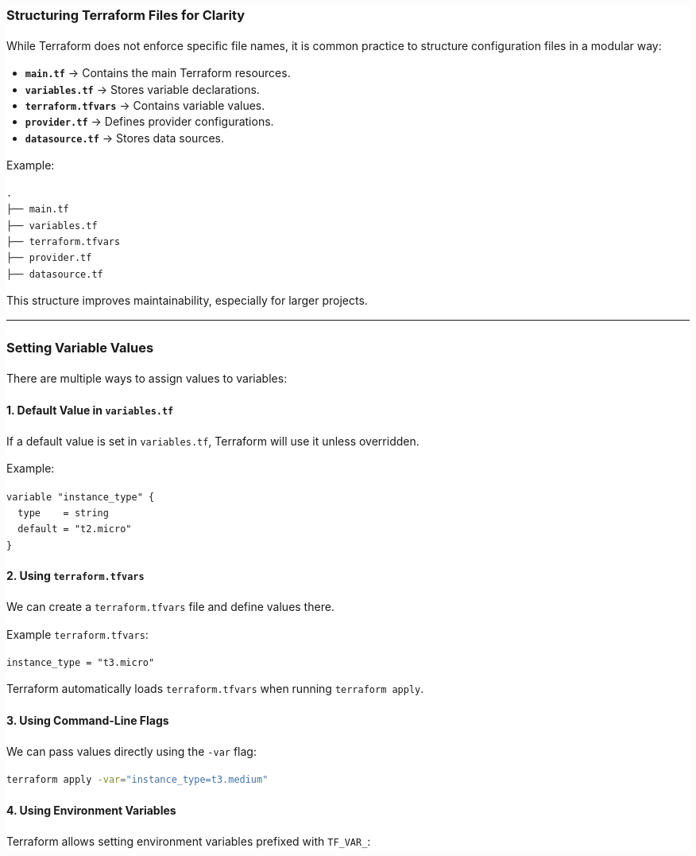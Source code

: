 
### **Structuring Terraform Files for Clarity**
While Terraform does not enforce specific file names, it is common practice to structure configuration files in a modular way:
- **`main.tf`** → Contains the main Terraform resources.
- **`variables.tf`** → Stores variable declarations.
- **`terraform.tfvars`** → Contains variable values.
- **`provider.tf`** → Defines provider configurations.
- **`datasource.tf`** → Stores data sources.

Example:
```
.
├── main.tf
├── variables.tf
├── terraform.tfvars
├── provider.tf
├── datasource.tf
```

This structure improves maintainability, especially for larger projects.

---

### **Setting Variable Values**
There are multiple ways to assign values to variables:

#### **1. Default Value in `variables.tf`**
If a default value is set in `variables.tf`, Terraform will use it unless overridden.

Example:
```hcl
variable "instance_type" {
  type    = string
  default = "t2.micro"
}
```

#### **2. Using `terraform.tfvars`**
We can create a `terraform.tfvars` file and define values there.

Example `terraform.tfvars`:
```hcl
instance_type = "t3.micro"
```
Terraform automatically loads `terraform.tfvars` when running `terraform apply`.

#### **3. Using Command-Line Flags**
We can pass values directly using the `-var` flag:

```sh
terraform apply -var="instance_type=t3.medium"
```

#### **4. Using Environment Variables**
Terraform allows setting environment variables prefixed with `TF_VAR_`:
